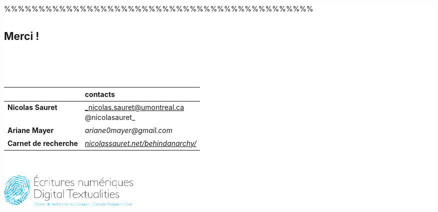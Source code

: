 %%%%%%%%%%%%%%%%%%%%%%%%%%%%%%%%%%%%%%%%%%%%%

## Merci !
&nbsp;

&nbsp;

&nbsp; | contacts
:--|:--
**Nicolas Sauret** | _nicolas.sauret@umontreal.ca<br>@nicolasauret_
**Ariane Mayer** | _ariane0mayer@gmail.com_
**Carnet de recherche** | [_nicolassauret.net/behindanarchy/_](http://nicolassauret.net/behindanarchy/)

&nbsp;

<img src="img/LogoENDT10-2016.png" width="30%"> 




